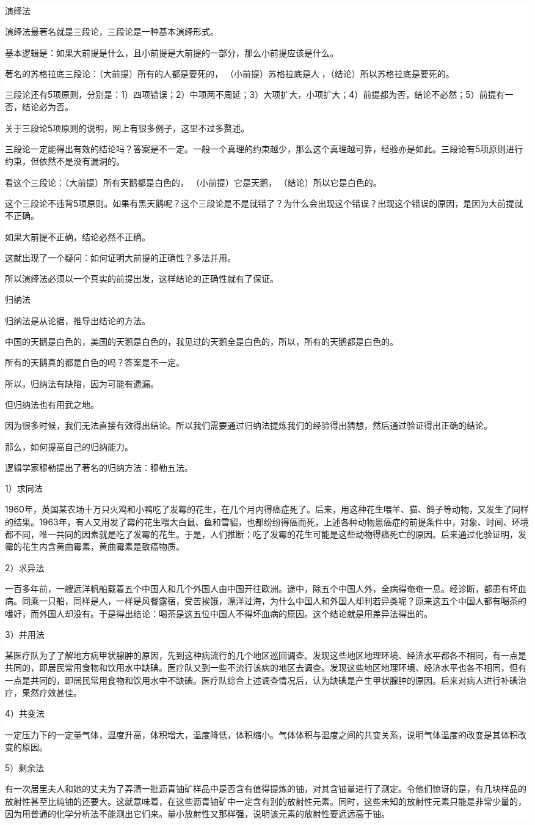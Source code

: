 演绎法

演绎法最著名就是三段论，三段论是一种基本演绎形式。

基本逻辑是：如果大前提是什么，且小前提是大前提的一部分，那么小前提应该是什么。

著名的苏格拉底三段论：（大前提）所有的人都是要死的， （小前提）苏格拉底是人 ，（结论）所以苏格拉底是要死的。

三段论还有5项原则，分别是：1）四项错误；2）中项两不周延；3）大项扩大，小项扩大；4）前提都为否，结论不必然；5）前提有一否，结论必为否。

关于三段论5项原则的说明，网上有很多例子，这里不过多赘述。

三段论一定能得出有效的结论吗？答案是不一定。一般一个真理的约束越少，那么这个真理越可靠，经验亦是如此。三段论有5项原则进行约束，但依然不是没有漏洞的。

看这个三段论：（大前提）所有天鹅都是白色的， （小前提）它是天鹅， （结论）所以它是白色的。

这个三段论不违背5项原则。如果有黑天鹅呢？这个三段论是不是就错了？为什么会出现这个错误？出现这个错误的原因，是因为大前提就不正确。

如果大前提不正确，结论必然不正确。

这就出现了一个疑问：如何证明大前提的正确性？多法并用。

所以演绎法必须以一个真实的前提出发，这样结论的正确性就有了保证。

归纳法

归纳法是从论据，推导出结论的方法。

中国的天鹅是白色的，美国的天鹅是白色的，我见过的天鹅全是白色的，所以，所有的天鹅都是白色的。

所有的天鹅真的都是白色的吗？答案是不一定。

所以，归纳法有缺陷，因为可能有遗漏。

但归纳法也有用武之地。

因为很多时候，我们无法直接有效得出结论。所以我们需要通过归纳法提炼我们的经验得出猜想，然后通过验证得出正确的结论。

那么，如何提高自己的归纳能力。

逻辑学家穆勒提出了著名的归纳方法：穆勒五法。

1）求同法

1960年，英国某农场十万只火鸡和小鸭吃了发霉的花生，在几个月内得癌症死了。后来，用这种花生喂羊、猫、鸽子等动物，又发生了同样的结果。1963年，有人又用发了霉的花生喂大白鼠、鱼和雪貂，也都纷纷得癌而死，上述各种动物患癌症的前提条件中，对象、时间、环境都不同，唯一共同的因素就是吃了发霉的花生。于是，人们推断：吃了发霉的花生可能是这些动物得癌死亡的原因。后来通过化验证明，发霉的花生内含黄曲霉素，黄曲霉素是致癌物质。

2）求异法

一百多年前，一艘远洋帆船载着五个中国人和几个外国人由中国开往欧洲。途中，除五个中国人外，全病得奄奄一息。经诊断，都患有坏血病。同乘一只船，同样是人，一样是风餐露宿，受苦挨饿，漂洋过海，为什么中国人和外国人却判若异类呢？原来这五个中国人都有喝茶的嗜好，而外国人却没有。于是得出结论：喝茶是这五位中国人不得坏血病的原因。这个结论就是用差异法得出的。

3）并用法

某医疗队为了了解地方病甲状腺肿的原因，先到这种病流行的几个地区巡回调查。发现这些地区地理环境、经济水平都各不相同，有一点是共同的，即居民常用食物和饮用水中缺碘。医疗队又到一些不流行该病的地区去调查。发现这些地区地理环境、经济水平也各不相同，但有一点是共同的，即居民常用食物和饮用水中不缺碘。医疗队综合上述调查情况后，认为缺碘是产生甲状腺肿的原因。后来对病人进行补碘治疗，果然疗效甚佳。

4）共变法

一定压力下的一定量气体，温度升高，体积增大，温度降低，体积缩小。气体体积与温度之间的共变关系，说明气体温度的改变是其体积改变的原因。

5）剩余法

有一次居里夫人和她的丈夫为了弄清一批沥青铀矿样品中是否含有值得提炼的铀，对其含铀量进行了测定。令他们惊讶的是，有几块样品的放射性甚至比纯铀的还要大。这就意味着，在这些沥青铀矿中一定含有别的放射性元素。同时，这些未知的放射性元素只能是非常少量的，因为用普通的化学分析法不能测出它们来。量小放射性又那样强，说明该元素的放射性要远远高于铀。
